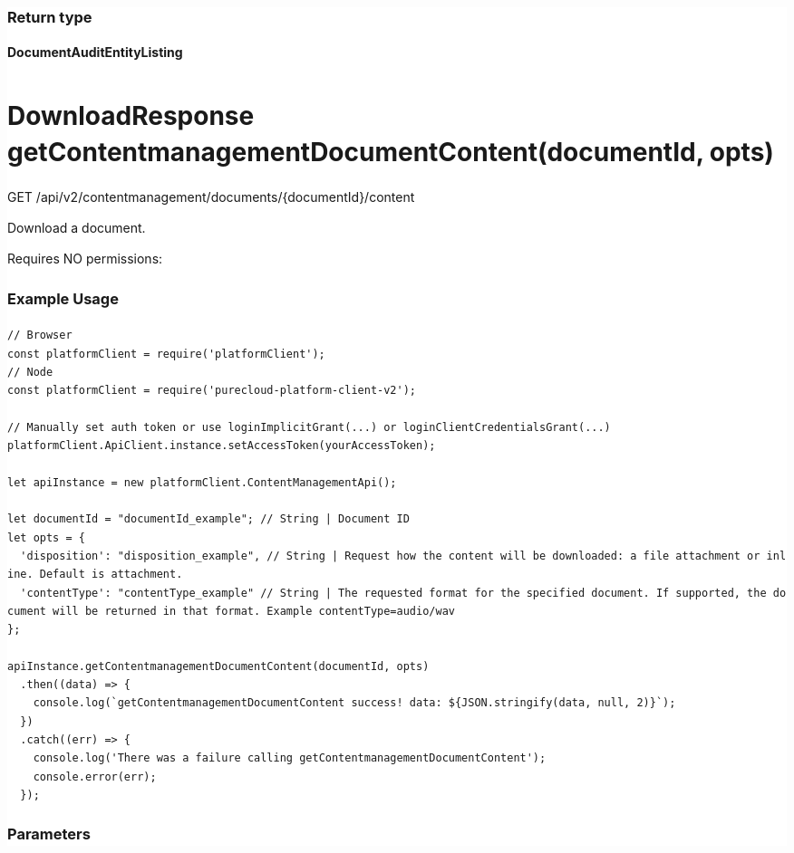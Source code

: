 ### Return type

**DocumentAuditEntityListing**

<a name="getContentmanagementDocumentContent"></a>

# DownloadResponse getContentmanagementDocumentContent(documentId, opts)



GET /api/v2/contentmanagement/documents/{documentId}/content

Download a document.



Requires NO permissions: 




### Example Usage

```{"language":"javascript"}
// Browser
const platformClient = require('platformClient');
// Node
const platformClient = require('purecloud-platform-client-v2');

// Manually set auth token or use loginImplicitGrant(...) or loginClientCredentialsGrant(...)
platformClient.ApiClient.instance.setAccessToken(yourAccessToken);

let apiInstance = new platformClient.ContentManagementApi();

let documentId = "documentId_example"; // String | Document ID
let opts = { 
  'disposition': "disposition_example", // String | Request how the content will be downloaded: a file attachment or inline. Default is attachment.
  'contentType': "contentType_example" // String | The requested format for the specified document. If supported, the document will be returned in that format. Example contentType=audio/wav
};

apiInstance.getContentmanagementDocumentContent(documentId, opts)
  .then((data) => {
    console.log(`getContentmanagementDocumentContent success! data: ${JSON.stringify(data, null, 2)}`);
  })
  .catch((err) => {
    console.log('There was a failure calling getContentmanagementDocumentContent');
    console.error(err);
  });
```

### Parameters
